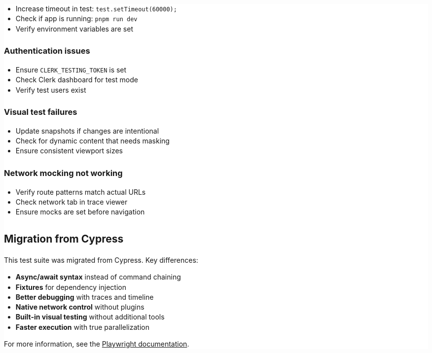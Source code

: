 - Increase timeout in test: `test.setTimeout(60000);`
- Check if app is running: `pnpm run dev`
- Verify environment variables are set

### Authentication issues

- Ensure `CLERK_TESTING_TOKEN` is set
- Check Clerk dashboard for test mode
- Verify test users exist

### Visual test failures

- Update snapshots if changes are intentional
- Check for dynamic content that needs masking
- Ensure consistent viewport sizes

### Network mocking not working

- Verify route patterns match actual URLs
- Check network tab in trace viewer
- Ensure mocks are set before navigation

## Migration from Cypress

This test suite was migrated from Cypress. Key differences:

- **Async/await syntax** instead of command chaining
- **Fixtures** for dependency injection
- **Better debugging** with traces and timeline
- **Native network control** without plugins
- **Built-in visual testing** without additional tools
- **Faster execution** with true parallelization

For more information, see the [Playwright documentation](https://playwright.dev/).
